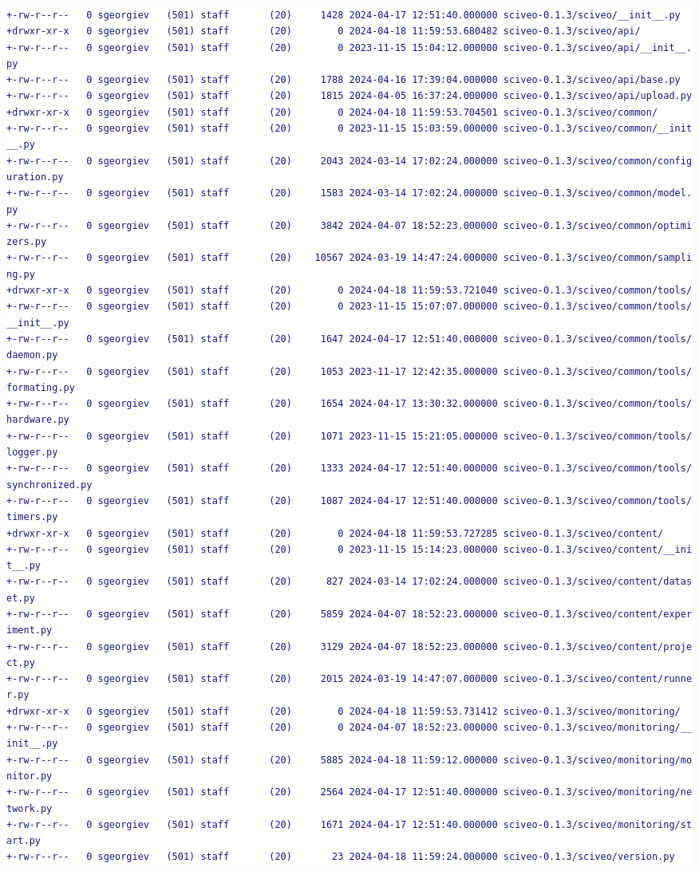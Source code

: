 ```diff
+-rw-r--r--   0 sgeorgiev   (501) staff       (20)     1428 2024-04-17 12:51:40.000000 sciveo-0.1.3/sciveo/__init__.py
+drwxr-xr-x   0 sgeorgiev   (501) staff       (20)        0 2024-04-18 11:59:53.680482 sciveo-0.1.3/sciveo/api/
+-rw-r--r--   0 sgeorgiev   (501) staff       (20)        0 2023-11-15 15:04:12.000000 sciveo-0.1.3/sciveo/api/__init__.py
+-rw-r--r--   0 sgeorgiev   (501) staff       (20)     1788 2024-04-16 17:39:04.000000 sciveo-0.1.3/sciveo/api/base.py
+-rw-r--r--   0 sgeorgiev   (501) staff       (20)     1815 2024-04-05 16:37:24.000000 sciveo-0.1.3/sciveo/api/upload.py
+drwxr-xr-x   0 sgeorgiev   (501) staff       (20)        0 2024-04-18 11:59:53.704501 sciveo-0.1.3/sciveo/common/
+-rw-r--r--   0 sgeorgiev   (501) staff       (20)        0 2023-11-15 15:03:59.000000 sciveo-0.1.3/sciveo/common/__init__.py
+-rw-r--r--   0 sgeorgiev   (501) staff       (20)     2043 2024-03-14 17:02:24.000000 sciveo-0.1.3/sciveo/common/configuration.py
+-rw-r--r--   0 sgeorgiev   (501) staff       (20)     1583 2024-03-14 17:02:24.000000 sciveo-0.1.3/sciveo/common/model.py
+-rw-r--r--   0 sgeorgiev   (501) staff       (20)     3842 2024-04-07 18:52:23.000000 sciveo-0.1.3/sciveo/common/optimizers.py
+-rw-r--r--   0 sgeorgiev   (501) staff       (20)    10567 2024-03-19 14:47:24.000000 sciveo-0.1.3/sciveo/common/sampling.py
+drwxr-xr-x   0 sgeorgiev   (501) staff       (20)        0 2024-04-18 11:59:53.721040 sciveo-0.1.3/sciveo/common/tools/
+-rw-r--r--   0 sgeorgiev   (501) staff       (20)        0 2023-11-15 15:07:07.000000 sciveo-0.1.3/sciveo/common/tools/__init__.py
+-rw-r--r--   0 sgeorgiev   (501) staff       (20)     1647 2024-04-17 12:51:40.000000 sciveo-0.1.3/sciveo/common/tools/daemon.py
+-rw-r--r--   0 sgeorgiev   (501) staff       (20)     1053 2023-11-17 12:42:35.000000 sciveo-0.1.3/sciveo/common/tools/formating.py
+-rw-r--r--   0 sgeorgiev   (501) staff       (20)     1654 2024-04-17 13:30:32.000000 sciveo-0.1.3/sciveo/common/tools/hardware.py
+-rw-r--r--   0 sgeorgiev   (501) staff       (20)     1071 2023-11-15 15:21:05.000000 sciveo-0.1.3/sciveo/common/tools/logger.py
+-rw-r--r--   0 sgeorgiev   (501) staff       (20)     1333 2024-04-17 12:51:40.000000 sciveo-0.1.3/sciveo/common/tools/synchronized.py
+-rw-r--r--   0 sgeorgiev   (501) staff       (20)     1087 2024-04-17 12:51:40.000000 sciveo-0.1.3/sciveo/common/tools/timers.py
+drwxr-xr-x   0 sgeorgiev   (501) staff       (20)        0 2024-04-18 11:59:53.727285 sciveo-0.1.3/sciveo/content/
+-rw-r--r--   0 sgeorgiev   (501) staff       (20)        0 2023-11-15 15:14:23.000000 sciveo-0.1.3/sciveo/content/__init__.py
+-rw-r--r--   0 sgeorgiev   (501) staff       (20)      827 2024-03-14 17:02:24.000000 sciveo-0.1.3/sciveo/content/dataset.py
+-rw-r--r--   0 sgeorgiev   (501) staff       (20)     5859 2024-04-07 18:52:23.000000 sciveo-0.1.3/sciveo/content/experiment.py
+-rw-r--r--   0 sgeorgiev   (501) staff       (20)     3129 2024-04-07 18:52:23.000000 sciveo-0.1.3/sciveo/content/project.py
+-rw-r--r--   0 sgeorgiev   (501) staff       (20)     2015 2024-03-19 14:47:07.000000 sciveo-0.1.3/sciveo/content/runner.py
+drwxr-xr-x   0 sgeorgiev   (501) staff       (20)        0 2024-04-18 11:59:53.731412 sciveo-0.1.3/sciveo/monitoring/
+-rw-r--r--   0 sgeorgiev   (501) staff       (20)        0 2024-04-07 18:52:23.000000 sciveo-0.1.3/sciveo/monitoring/__init__.py
+-rw-r--r--   0 sgeorgiev   (501) staff       (20)     5885 2024-04-18 11:59:12.000000 sciveo-0.1.3/sciveo/monitoring/monitor.py
+-rw-r--r--   0 sgeorgiev   (501) staff       (20)     2564 2024-04-17 12:51:40.000000 sciveo-0.1.3/sciveo/monitoring/network.py
+-rw-r--r--   0 sgeorgiev   (501) staff       (20)     1671 2024-04-17 12:51:40.000000 sciveo-0.1.3/sciveo/monitoring/start.py
+-rw-r--r--   0 sgeorgiev   (501) staff       (20)       23 2024-04-18 11:59:24.000000 sciveo-0.1.3/sciveo/version.py
```